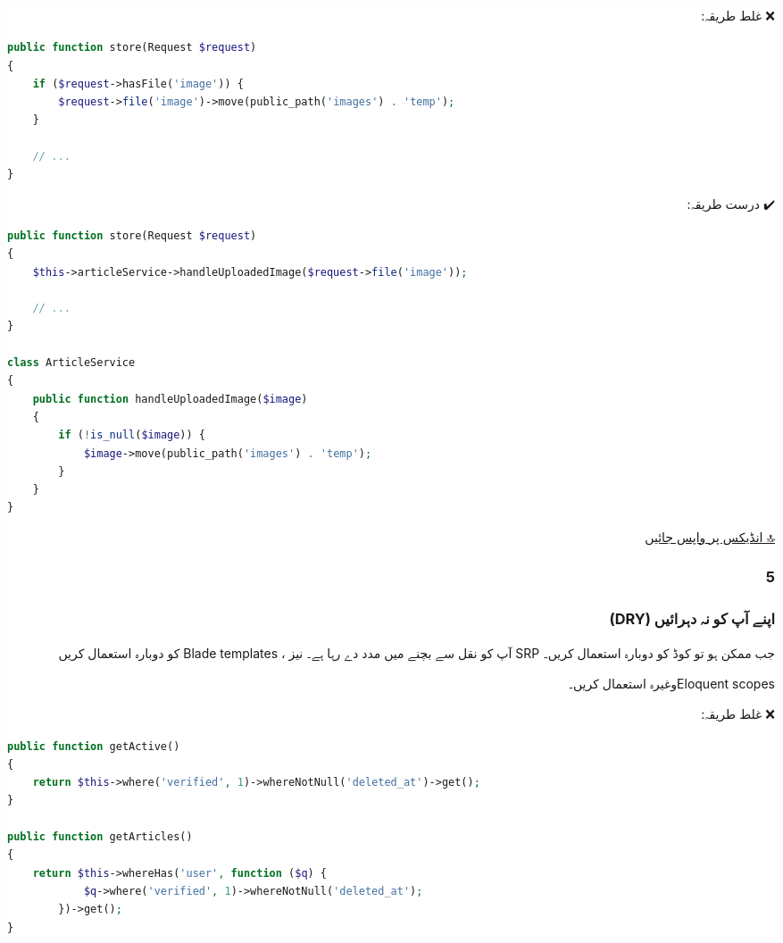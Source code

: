 <p dir="rtl">❌ غلط طریقہ:</p>

```php
public function store(Request $request)
{
    if ($request->hasFile('image')) {
        $request->file('image')->move(public_path('images') . 'temp');
    }
    
    // ...
}
```

<p dir="rtl">✔️ درست طریقہ:</p>

```php
public function store(Request $request)
{
    $this->articleService->handleUploadedImage($request->file('image'));

    // ...
}

class ArticleService
{
    public function handleUploadedImage($image)
    {
        if (!is_null($image)) {
            $image->move(public_path('images') . 'temp');
        }
    }
}
```

[<p dir="rtl">🔝 انڈیکس پر واپس جائیں</p>](#انڈیکس)

### <p dir="rtl">5</p>
### **<p dir="rtl">اپنے آپ کو نہ دہرائیں (DRY)</p>**

<p dir="rtl">جب ممکن ہو تو کوڈ کو دوبارہ استعمال کریں۔ SRP آپ کو نقل سے بچنے میں مدد دے رہا ہے۔ نیز ، Blade templates کو دوبارہ استعمال کریں </p>

<p dir="rtl"> Eloquent scopesوغیرہ استعمال کریں۔</p>
 
<p dir="rtl">❌ غلط طریقہ:</p>

```php
public function getActive()
{
    return $this->where('verified', 1)->whereNotNull('deleted_at')->get();
}

public function getArticles()
{
    return $this->whereHas('user', function ($q) {
            $q->where('verified', 1)->whereNotNull('deleted_at');
        })->get();
}
```
